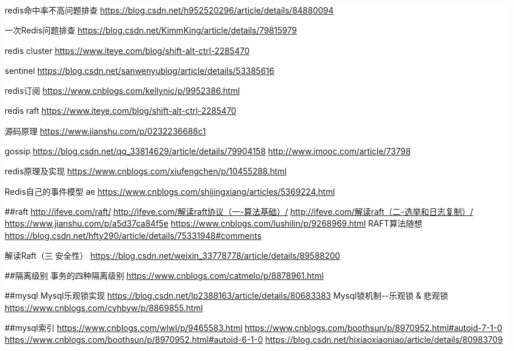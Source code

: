 redis命中率不高问题排查
https://blog.csdn.net/h952520296/article/details/84880094

一次Redis问题排查
https://blog.csdn.net/KimmKing/article/details/79815979

redis cluster
https://www.iteye.com/blog/shift-alt-ctrl-2285470

sentinel
https://blog.csdn.net/sanwenyublog/article/details/53385616

redis订阅
https://www.cnblogs.com/kellynic/p/9952386.html

redis raft
https://www.iteye.com/blog/shift-alt-ctrl-2285470

源码原理
https://www.jianshu.com/p/0232236688c1

gossip
https://blog.csdn.net/qq_33814629/article/details/79904158
http://www.imooc.com/article/73798

redis原理及实现
https://www.cnblogs.com/xiufengchen/p/10455288.html

Redis自己的事件模型 ae
https://www.cnblogs.com/shijingxiang/articles/5369224.html

##raft
http://ifeve.com/raft/
http://ifeve.com/解读raft协议（一-算法基础）/
http://ifeve.com/解读raft（二-选举和日志复制）/
https://www.jianshu.com/p/a5d37ca84f5e
https://www.cnblogs.com/lushilin/p/9268969.html
RAFT算法随想
https://blog.csdn.net/hfty290/article/details/75331948#comments

解读Raft（三 安全性）
https://blog.csdn.net/weixin_33778778/article/details/89588200


##隔离级别
事务的四种隔离级别
https://www.cnblogs.com/catmelo/p/8878961.html

##mysql
Mysql乐观锁实现
https://blog.csdn.net/lp2388163/article/details/80683383
Mysql锁机制--乐观锁 & 悲观锁
https://www.cnblogs.com/cyhbyw/p/8869855.html

##mysql索引
https://www.cnblogs.com/wlwl/p/9465583.html
https://www.cnblogs.com/boothsun/p/8970952.html#autoid-7-1-0
https://www.cnblogs.com/boothsun/p/8970952.html#autoid-6-1-0
https://blog.csdn.net/hixiaoxiaoniao/article/details/80983709
